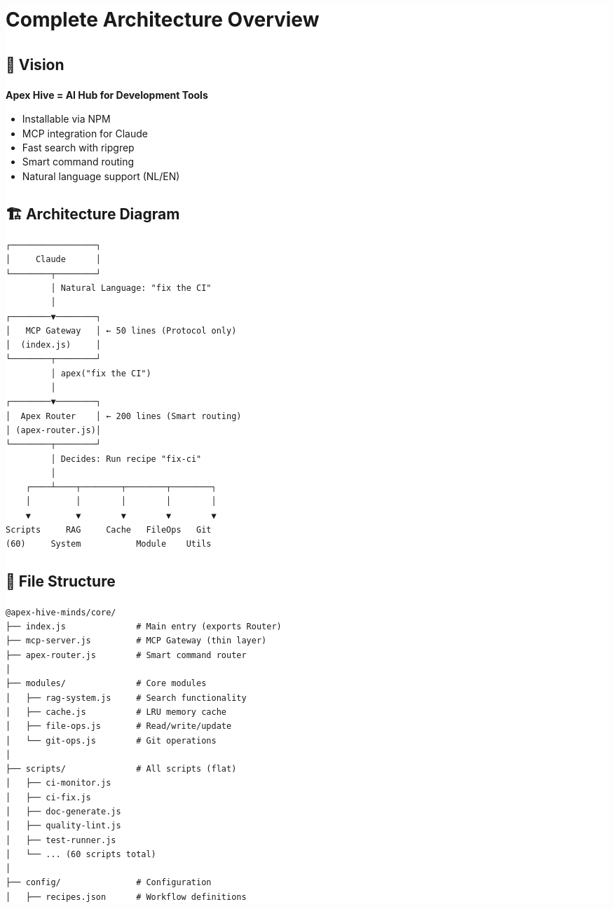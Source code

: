 # Complete Architecture Overview

## 🎯 Vision
**Apex Hive = AI Hub for Development Tools**
- Installable via NPM
- MCP integration for Claude
- Fast search with ripgrep
- Smart command routing
- Natural language support (NL/EN)

## 🏗️ Architecture Diagram

```
┌─────────────────┐
│     Claude      │
└────────┬────────┘
         │ Natural Language: "fix the CI"
         │
┌────────▼────────┐
│   MCP Gateway   │ ← 50 lines (Protocol only)
│  (index.js)     │
└────────┬────────┘
         │ apex("fix the CI")
         │
┌────────▼────────┐
│  Apex Router    │ ← 200 lines (Smart routing)
│ (apex-router.js)│
└────────┬────────┘
         │ Decides: Run recipe "fix-ci"
         │
    ┌────┴────┬────────┬────────┬────────┐
    │         │        │        │        │
    ▼         ▼        ▼        ▼        ▼
Scripts     RAG     Cache   FileOps   Git
(60)     System           Module    Utils
```

## 📁 File Structure

```
@apex-hive-minds/core/
├── index.js              # Main entry (exports Router)
├── mcp-server.js         # MCP Gateway (thin layer)
├── apex-router.js        # Smart command router
│
├── modules/              # Core modules
│   ├── rag-system.js     # Search functionality
│   ├── cache.js          # LRU memory cache
│   ├── file-ops.js       # Read/write/update
│   └── git-ops.js        # Git operations
│
├── scripts/              # All scripts (flat)
│   ├── ci-monitor.js
│   ├── ci-fix.js
│   ├── doc-generate.js
│   ├── quality-lint.js
│   ├── test-runner.js
│   └── ... (60 scripts total)
│
├── config/               # Configuration
│   ├── recipes.json      # Workflow definitions
```
